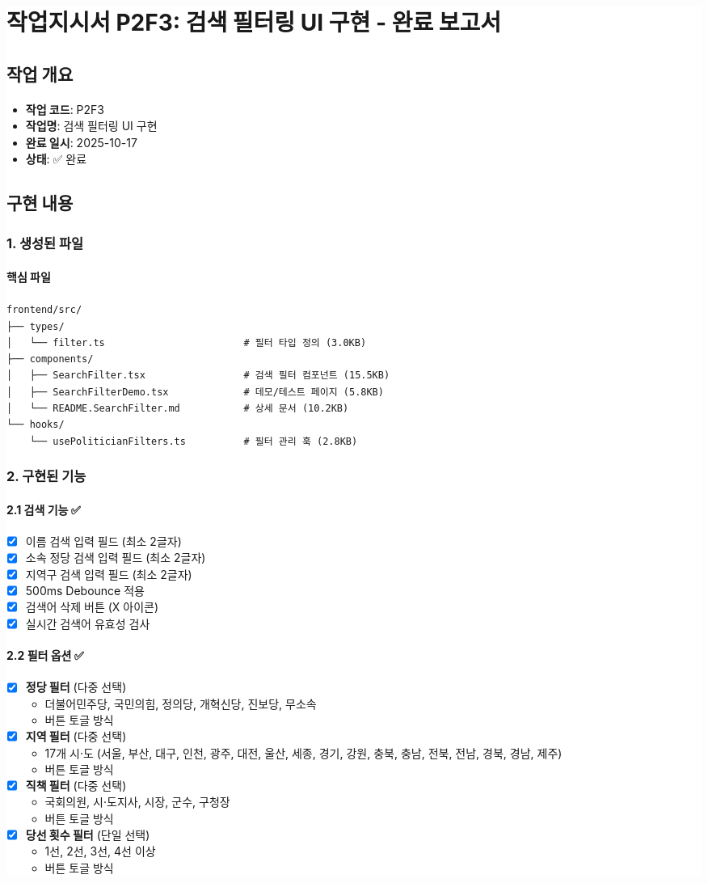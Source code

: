 # 작업지시서 P2F3: 검색 필터링 UI 구현 - 완료 보고서

## 작업 개요
- **작업 코드**: P2F3
- **작업명**: 검색 필터링 UI 구현
- **완료 일시**: 2025-10-17
- **상태**: ✅ 완료

## 구현 내용

### 1. 생성된 파일

#### 핵심 파일
```
frontend/src/
├── types/
│   └── filter.ts                        # 필터 타입 정의 (3.0KB)
├── components/
│   ├── SearchFilter.tsx                 # 검색 필터 컴포넌트 (15.5KB)
│   ├── SearchFilterDemo.tsx             # 데모/테스트 페이지 (5.8KB)
│   └── README.SearchFilter.md           # 상세 문서 (10.2KB)
└── hooks/
    └── usePoliticianFilters.ts          # 필터 관리 훅 (2.8KB)
```

### 2. 구현된 기능

#### 2.1 검색 기능 ✅
- [x] 이름 검색 입력 필드 (최소 2글자)
- [x] 소속 정당 검색 입력 필드 (최소 2글자)
- [x] 지역구 검색 입력 필드 (최소 2글자)
- [x] 500ms Debounce 적용
- [x] 검색어 삭제 버튼 (X 아이콘)
- [x] 실시간 검색어 유효성 검사

#### 2.2 필터 옵션 ✅
- [x] **정당 필터** (다중 선택)
  - 더불어민주당, 국민의힘, 정의당, 개혁신당, 진보당, 무소속
  - 버튼 토글 방식
- [x] **지역 필터** (다중 선택)
  - 17개 시·도 (서울, 부산, 대구, 인천, 광주, 대전, 울산, 세종, 경기, 강원, 충북, 충남, 전북, 전남, 경북, 경남, 제주)
  - 버튼 토글 방식
- [x] **직책 필터** (다중 선택)
  - 국회의원, 시·도지사, 시장, 군수, 구청장
  - 버튼 토글 방식
- [x] **당선 횟수 필터** (단일 선택)
  - 1선, 2선, 3선, 4선 이상
  - 버튼 토글 방식
